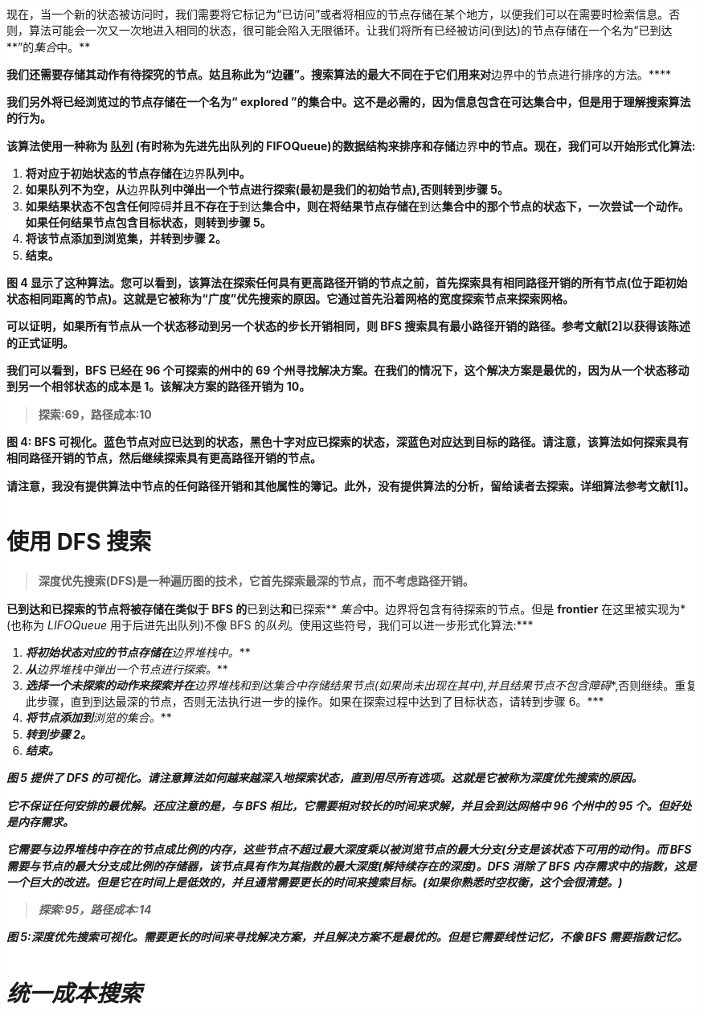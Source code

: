现在，当一个新的状态被访问时，我们需要将它标记为“已访问”或者将相应的节点存储在某个地方，以便我们可以在需要时检索信息。否则，算法可能会一次又一次地进入相同的状态，很可能会陷入无限循环。让我们将所有已经被访问(到达)的节点存储在一个名为“已到达**”的*集合*中。**

**我们还需要存储其动作有待探究的节点。姑且称此为“**边疆**”。搜索算法的最大不同在于它们用来对**边界中的节点进行排序的方法。****

**我们另外将已经浏览过的节点存储在一个名为“ **explored** ”的集合中。这不是必需的，因为信息包含在可达集合中，但是用于理解搜索算法的行为。**

**该算法使用一种称为 [**队列**](https://en.wikipedia.org/wiki/Queue_(abstract_data_type)) (有时称为先进先出队列的 FIFOQueue)的数据结构来排序和存储**边界**中的节点。现在，我们可以开始形式化算法:**

1.  **将对应于初始状态的节点存储在**边界**队列中。**
2.  **如果队列不为空，从**边界**队列中弹出一个节点进行探索(最初是我们的初始节点),否则转到步骤 5。**
3.  **如果结果状态不包含任何**障碍**并且不存在于**到达**集合中，则在将结果节点存储在**到达**集合中的那个节点的状态下，一次尝试一个动作。如果任何结果节点包含目标状态，则转到步骤 5。**
4.  **将该节点添加到浏览集，并转到步骤 2。**
5.  **结束。**

**图 4 显示了这种算法。您可以看到，该算法在探索任何具有更高路径开销的节点之前，首先探索具有相同路径开销的所有节点(位于距初始状态相同距离的节点)。这就是它被称为“广度”优先搜索的原因。它通过首先沿着网格的宽度探索节点来探索网格。**

**可以证明，如果所有节点从一个状态移动到另一个状态的步长开销相同，则 BFS 搜索具有最小路径开销的路径。参考文献[2]以获得该陈述的正式证明。**

**我们可以看到，BFS 已经在 96 个可探索的州中的 69 个州寻找解决方案。在我们的情况下，这个解决方案是最优的，因为从一个状态移动到另一个相邻状态的成本是 1。该解决方案的路径开销为 10。**

> **探索:69，路径成本:10**

**图 4: BFS 可视化。蓝色节点对应已达到的状态，黑色十字对应已探索的状态，深蓝色对应达到目标的路径。请注意，该算法如何探索具有相同路径开销的节点，然后继续探索具有更高路径开销的节点。**

**请注意，我没有提供算法中节点的任何路径开销和其他属性的簿记。此外，没有提供算法的分析，留给读者去探索。详细算法参考文献[1]。**

# **使用 DFS 搜索**

> **深度优先搜索(DFS)是一种遍历图的技术，它首先探索最深的节点，而不考虑路径开销。**

**已到达和已探索的节点将被存储在类似于 BFS 的**已到达**和**已探索** *集合*中。边界将包含有待探索的节点。但是 **frontier** 在这里被实现为*(也称为 *LIFOQueue* 用于后进先出队列)不像 BFS 的*队列*。使用这些符号，我们可以进一步形式化算法:***

1.  ***将初始状态对应的节点存储在**边界**堆栈中。***
2.  ***从**边界**堆栈中弹出一个节点进行探索。***
3.  ***选择一个未探索的动作来探索并在**边界**堆栈和**到达**集合中存储结果节点(如果尚未出现在其中),并且结果节点不包含**障碍**,否则继续。重复此步骤，直到到达最深的节点，否则无法执行进一步的操作。如果在探索过程中达到了目标状态，请转到步骤 6。***
4.  ***将节点添加到**浏览的**集合。***
5.  ***转到步骤 2。***
6.  ***结束。***

***图 5 提供了 DFS 的可视化。请注意算法如何越来越深入地探索状态，直到用尽所有选项。这就是它被称为深度优先搜索的原因。***

*****它不保证任何安排的最优解**。还应注意的是，与 BFS 相比，它需要相对较长的时间来求解，并且会到达网格中 96 个州中的 95 个。但好处是内存需求。***

***它需要与边界堆栈中存在的节点成比例的内存，这些节点不超过最大深度乘以被浏览节点的最大分支(分支是该状态下可用的动作)。而 BFS 需要与节点的最大分支成比例的存储器，该节点具有作为其指数的最大深度(解持续存在的深度)。DFS 消除了 BFS 内存需求中的指数，这是一个巨大的改进。但是它在时间上是低效的，并且通常需要更长的时间来搜索目标。(如果你熟悉时空权衡，这个会很清楚。)***

> ***探索:95，路径成本:14***

***图 5:深度优先搜索可视化。需要更长的时间来寻找解决方案，并且解决方案不是最优的。但是它需要线性记忆，不像 BFS 需要指数记忆。***

# ***统一成本搜索***

